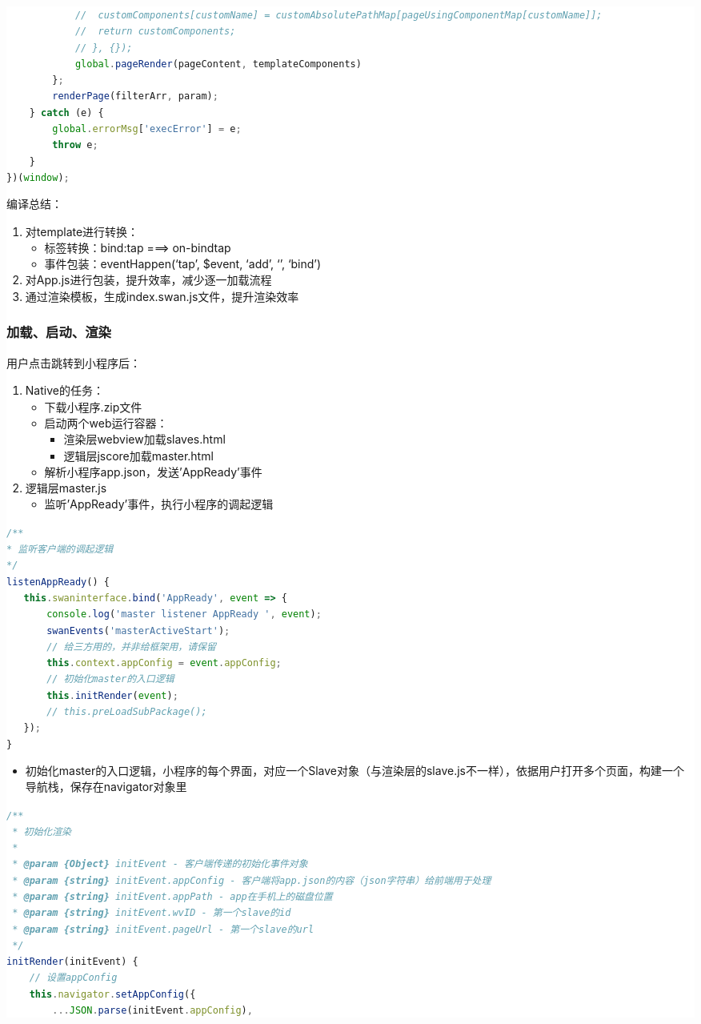 ```javascript
            // 	customComponents[customName] = customAbsolutePathMap[pageUsingComponentMap[customName]];
            // 	return customComponents;
            // }, {});
            global.pageRender(pageContent, templateComponents)
        };
        renderPage(filterArr, param);
    } catch (e) {
        global.errorMsg['execError'] = e;
        throw e;
    }
})(window);
```

编译总结：  

1. 对template进行转换：
   - 标签转换：bind:tap ===> on-bindtap
   - 事件包装：eventHappen(‘tap’, $event, ‘add’, ‘’, ‘bind’)
2. 对App.js进行包装，提升效率，减少逐一加载流程
3. 通过渲染模板，生成index.swan.js文件，提升渲染效率


### 加载、启动、渲染
用户点击跳转到小程序后： 

1. Native的任务：
   - 下载小程序.zip文件
   - 启动两个web运行容器：
     - 渲染层webview加载slaves.html
     - 逻辑层jscore加载master.html
   - 解析小程序app.json，发送’AppReady’事件
2. 逻辑层master.js
   - 监听’AppReady’事件，执行小程序的调起逻辑
```javascript
/**
* 监听客户端的调起逻辑
*/
listenAppReady() {
   this.swaninterface.bind('AppReady', event => {
       console.log('master listener AppReady ', event);
       swanEvents('masterActiveStart');
       // 给三方用的，并非给框架用，请保留
       this.context.appConfig = event.appConfig;
       // 初始化master的入口逻辑
       this.initRender(event);
       // this.preLoadSubPackage();
   });
}
```

  - 初始化master的入口逻辑，小程序的每个界面，对应一个Slave对象（与渲染层的slave.js不一样），依据用户打开多个页面，构建一个导航栈，保存在navigator对象里
```javascript
/**
 * 初始化渲染
 *
 * @param {Object} initEvent - 客户端传递的初始化事件对象
 * @param {string} initEvent.appConfig - 客户端将app.json的内容（json字符串）给前端用于处理
 * @param {string} initEvent.appPath - app在手机上的磁盘位置
 * @param {string} initEvent.wvID - 第一个slave的id
 * @param {string} initEvent.pageUrl - 第一个slave的url
 */
initRender(initEvent) {
    // 设置appConfig
    this.navigator.setAppConfig({
        ...JSON.parse(initEvent.appConfig),
```